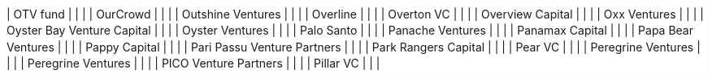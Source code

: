 | OTV fund                               |                                                                                                                                                                               |                                                              |
| OurCrowd                               |                                                                                                                                                                               |                                                              |
| Outshine Ventures                      |                                                                                                                                                                               |                                                              |
| Overline                               |                                                                                                                                                                               |                                                              |
| Overton VC                             |                                                                                                                                                                               |                                                              |
| Overview Capital                       |                                                                                                                                                                               |                                                              |
| Oxx Ventures                           |                                                                                                                                                                               |                                                              |
| Oyster Bay Venture Capital             |                                                                                                                                                                               |                                                              |
| Oyster Ventures                        |                                                                                                                                                                               |                                                              |
| Palo Santo                             |                                                                                                                                                                               |                                                              |
| Panache Ventures                       |                                                                                                                                                                               |                                                              |
| Panamax Capital                        |                                                                                                                                                                               |                                                              |
| Papa Bear Ventures                     |                                                                                                                                                                               |                                                              |
| Pappy Capital                          |                                                                                                                                                                               |                                                              |
| Pari Passu Venture Partners            |                                                                                                                                                                               |                                                              |
| Park Rangers Capital                   |                                                                                                                                                                               |                                                              |
| Pear VC                                |                                                                                                                                                                               |                                                              |
| Peregrine Ventures                     |                                                                                                                                                                               |                                                              |
| Peregrine Ventures                     |                                                                                                                                                                               |                                                              |
| PICO Venture Partners                  |                                                                                                                                                                               |                                                              |
| Pillar VC                              |                                                                                                                                                                               |                                                              |